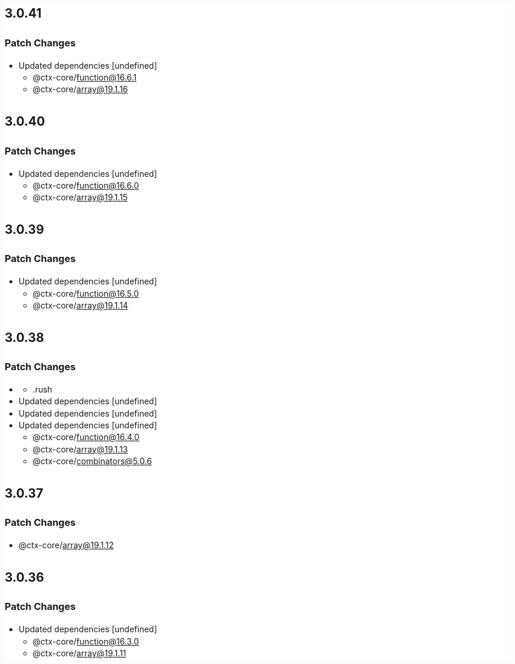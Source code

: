 ## 3.0.41

### Patch Changes

- Updated dependencies [undefined]
  - @ctx-core/function@16.6.1
  - @ctx-core/array@19.1.16

## 3.0.40

### Patch Changes

- Updated dependencies [undefined]
  - @ctx-core/function@16.6.0
  - @ctx-core/array@19.1.15

## 3.0.39

### Patch Changes

- Updated dependencies [undefined]
  - @ctx-core/function@16.5.0
  - @ctx-core/array@19.1.14

## 3.0.38

### Patch Changes

- - .rush
- Updated dependencies [undefined]
- Updated dependencies [undefined]
- Updated dependencies [undefined]
  - @ctx-core/function@16.4.0
  - @ctx-core/array@19.1.13
  - @ctx-core/combinators@5.0.6

## 3.0.37

### Patch Changes

- @ctx-core/array@19.1.12

## 3.0.36

### Patch Changes

- Updated dependencies [undefined]
  - @ctx-core/function@16.3.0
  - @ctx-core/array@19.1.11
